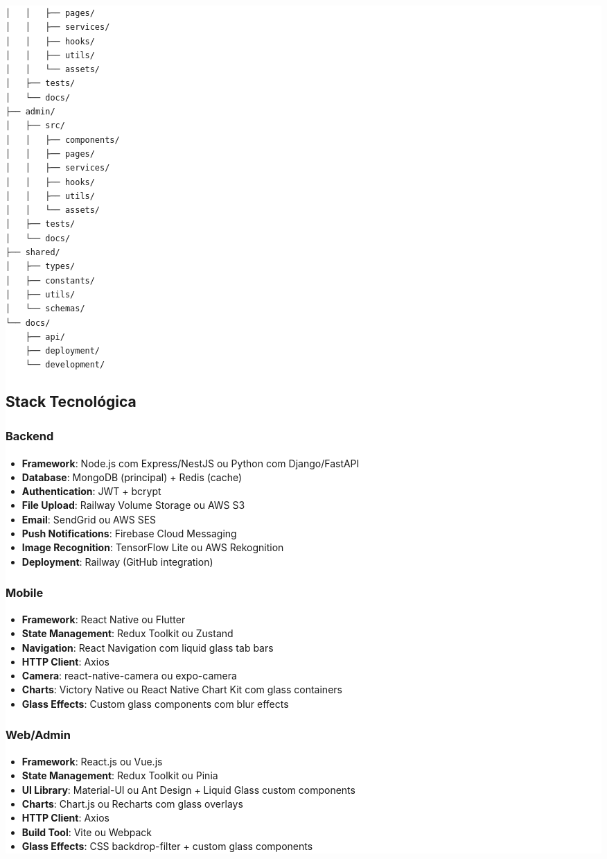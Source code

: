 ```
│   │   ├── pages/
│   │   ├── services/
│   │   ├── hooks/
│   │   ├── utils/
│   │   └── assets/
│   ├── tests/
│   └── docs/
├── admin/
│   ├── src/
│   │   ├── components/
│   │   ├── pages/
│   │   ├── services/
│   │   ├── hooks/
│   │   ├── utils/
│   │   └── assets/
│   ├── tests/
│   └── docs/
├── shared/
│   ├── types/
│   ├── constants/
│   ├── utils/
│   └── schemas/
└── docs/
    ├── api/
    ├── deployment/
    └── development/
```

## Stack Tecnológica

### Backend
- **Framework**: Node.js com Express/NestJS ou Python com Django/FastAPI
- **Database**: MongoDB (principal) + Redis (cache)
- **Authentication**: JWT + bcrypt
- **File Upload**: Railway Volume Storage ou AWS S3
- **Email**: SendGrid ou AWS SES
- **Push Notifications**: Firebase Cloud Messaging
- **Image Recognition**: TensorFlow Lite ou AWS Rekognition
- **Deployment**: Railway (GitHub integration)

### Mobile
- **Framework**: React Native ou Flutter
- **State Management**: Redux Toolkit ou Zustand
- **Navigation**: React Navigation com liquid glass tab bars
- **HTTP Client**: Axios
- **Camera**: react-native-camera ou expo-camera
- **Charts**: Victory Native ou React Native Chart Kit com glass containers
- **Glass Effects**: Custom glass components com blur effects

### Web/Admin
- **Framework**: React.js ou Vue.js
- **State Management**: Redux Toolkit ou Pinia
- **UI Library**: Material-UI ou Ant Design + Liquid Glass custom components
- **Charts**: Chart.js ou Recharts com glass overlays
- **HTTP Client**: Axios
- **Build Tool**: Vite ou Webpack
- **Glass Effects**: CSS backdrop-filter + custom glass components
